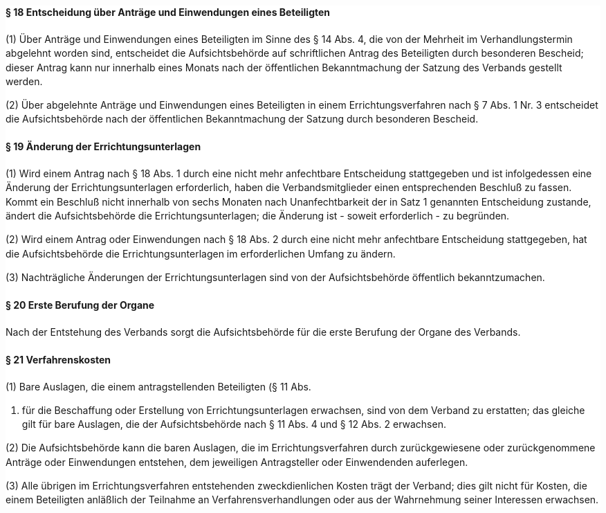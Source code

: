 
#### § 18 Entscheidung über Anträge und Einwendungen eines Beteiligten

(1) Über Anträge und Einwendungen eines Beteiligten im Sinne des § 14
Abs. 4, die von der Mehrheit im Verhandlungstermin abgelehnt worden
sind, entscheidet die Aufsichtsbehörde auf schriftlichen Antrag des
Beteiligten durch besonderen Bescheid; dieser Antrag kann nur
innerhalb eines Monats nach der öffentlichen Bekanntmachung der
Satzung des Verbands gestellt werden.

(2) Über abgelehnte Anträge und Einwendungen eines Beteiligten in
einem Errichtungsverfahren nach § 7 Abs. 1 Nr. 3 entscheidet die
Aufsichtsbehörde nach der öffentlichen Bekanntmachung der Satzung
durch besonderen Bescheid.


#### § 19 Änderung der Errichtungsunterlagen

(1) Wird einem Antrag nach § 18 Abs. 1 durch eine nicht mehr
anfechtbare Entscheidung stattgegeben und ist infolgedessen eine
Änderung der Errichtungsunterlagen erforderlich, haben die
Verbandsmitglieder einen entsprechenden Beschluß zu fassen. Kommt ein
Beschluß nicht innerhalb von sechs Monaten nach Unanfechtbarkeit der
in Satz 1 genannten Entscheidung zustande, ändert die Aufsichtsbehörde
die Errichtungsunterlagen; die Änderung ist - soweit erforderlich - zu
begründen.

(2) Wird einem Antrag oder Einwendungen nach § 18 Abs. 2 durch eine
nicht mehr anfechtbare Entscheidung stattgegeben, hat die
Aufsichtsbehörde die Errichtungsunterlagen im erforderlichen Umfang zu
ändern.

(3) Nachträgliche Änderungen der Errichtungsunterlagen sind von der
Aufsichtsbehörde öffentlich bekanntzumachen.


#### § 20 Erste Berufung der Organe

Nach der Entstehung des Verbands sorgt die Aufsichtsbehörde für die
erste Berufung der Organe des Verbands.


#### § 21 Verfahrenskosten

(1) Bare Auslagen, die einem antragstellenden Beteiligten (§ 11 Abs.
1) für die Beschaffung oder Erstellung von Errichtungsunterlagen
erwachsen, sind von dem Verband zu erstatten; das gleiche gilt für
bare Auslagen, die der Aufsichtsbehörde nach § 11 Abs. 4 und § 12 Abs.
2 erwachsen.

(2) Die Aufsichtsbehörde kann die baren Auslagen, die im
Errichtungsverfahren durch zurückgewiesene oder zurückgenommene
Anträge oder Einwendungen entstehen, dem jeweiligen Antragsteller oder
Einwendenden auferlegen.

(3) Alle übrigen im Errichtungsverfahren entstehenden zweckdienlichen
Kosten trägt der Verband; dies gilt nicht für Kosten, die einem
Beteiligten anläßlich der Teilnahme an Verfahrensverhandlungen oder
aus der Wahrnehmung seiner Interessen erwachsen.
